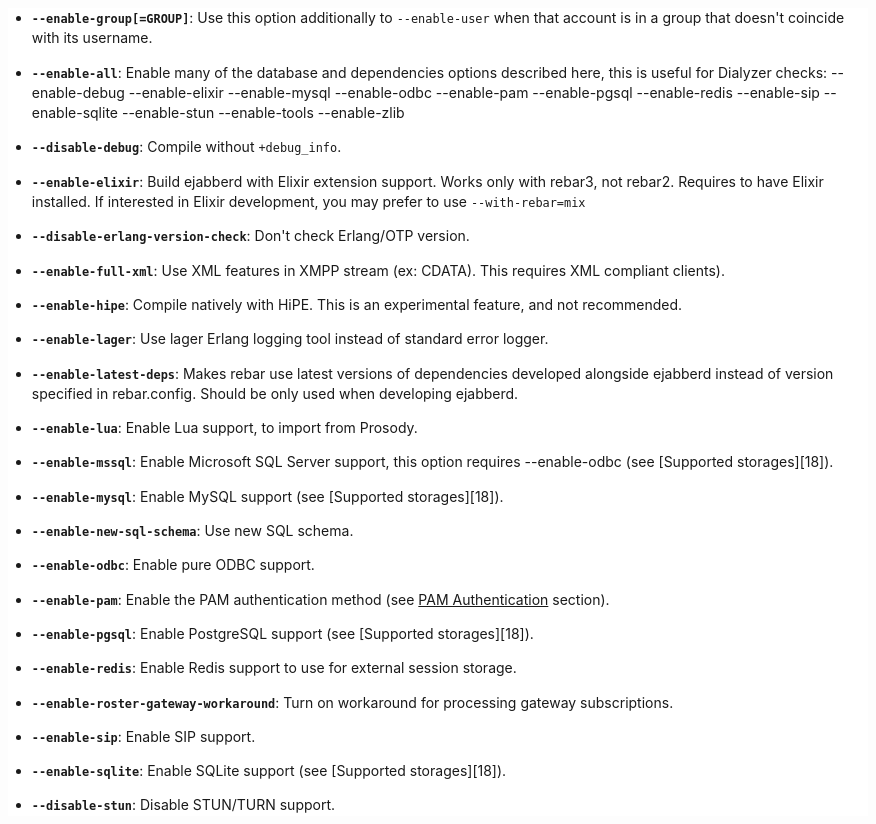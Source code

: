 - **`--enable-group[=GROUP]`**: Use this option additionally to `--enable-user`
  when that account is in a group that doesn't coincide with its username.

- **`--enable-all`**: Enable many of the database and dependencies
    options described here, this is useful for Dialyzer checks:
    --enable-debug --enable-elixir --enable-mysql --enable-odbc
    --enable-pam --enable-pgsql --enable-redis --enable-sip
    --enable-sqlite --enable-stun --enable-tools --enable-zlib

- **`--disable-debug`**: Compile without `+debug_info`.

- **`--enable-elixir`**: Build ejabberd with Elixir extension support.
    Works only with rebar3, not rebar2. Requires to have Elixir installed.
    If interested in Elixir development, you may prefer to use `--with-rebar=mix`

    <!-- md:version improved in [24.02](../../archive/24.02/index.md) -->

- **`--disable-erlang-version-check`**: Don't check Erlang/OTP version.

- **`--enable-full-xml`**: Use XML features in XMPP stream (ex: CDATA). This requires XML compliant clients).

- **`--enable-hipe`**: Compile natively with HiPE. This is an experimental feature, and not recommended.

- **`--enable-lager`**: Use lager Erlang logging tool instead of standard error logger.

- **`--enable-latest-deps`**: Makes rebar use latest versions of
  dependencies developed alongside ejabberd instead of version
  specified in rebar.config. Should be only used when developing
  ejabberd.

- **`--enable-lua`**: Enable Lua support, to import from Prosody.

    <!-- md:version added in [21.04](../../archive/21.04/index.md) -->

- **`--enable-mssql`**: Enable Microsoft SQL Server support, this
    option requires --enable-odbc (see [Supported storages][18]).

- **`--enable-mysql`**: Enable MySQL support (see [Supported storages][18]).

- **`--enable-new-sql-schema`**: Use new SQL schema.

- **`--enable-odbc`**: Enable pure ODBC support.

- **`--enable-pam`**: Enable the PAM authentication method (see [PAM Authentication](../configuration/authentication.md#pam-authentication) section).

- **`--enable-pgsql`**: Enable PostgreSQL support (see [Supported storages][18]).

- **`--enable-redis`**: Enable Redis support to use for external session storage.

- **`--enable-roster-gateway-workaround`**: Turn on workaround for processing gateway subscriptions.

- **`--enable-sip`**: Enable SIP support.

- **`--enable-sqlite`**: Enable SQLite support (see [Supported storages][18]).

- **`--disable-stun`**: Disable STUN/TURN support.


[p1dl]: https://www.process-one.net/download/
[ghr]: https://github.com/processone/ejabberd/releases
[gitrepo]: https://github.com/processone/ejabberd